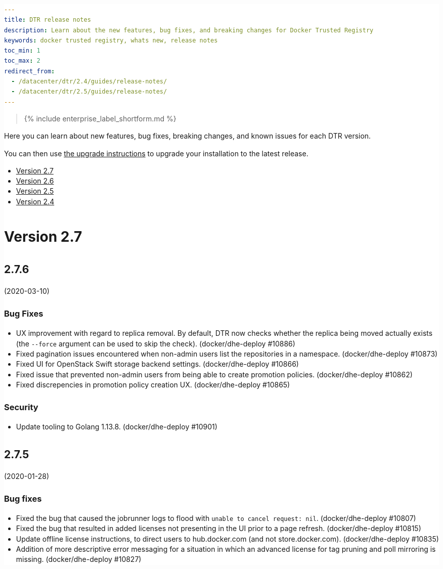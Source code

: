 ```yaml
---
title: DTR release notes
description: Learn about the new features, bug fixes, and breaking changes for Docker Trusted Registry
keywords: docker trusted registry, whats new, release notes
toc_min: 1
toc_max: 2
redirect_from:
  - /datacenter/dtr/2.4/guides/release-notes/
  - /datacenter/dtr/2.5/guides/release-notes/
---
```


>{% include enterprise_label_shortform.md %}

Here you can learn about new features, bug fixes, breaking changes, and
known issues for each DTR version.

You can then use [the upgrade instructions](admin/upgrade.md)
to upgrade your installation to the latest release.

* [Version 2.7](#version-27)
* [Version 2.6](#version-26)
* [Version 2.5](#version-25)
* [Version 2.4](#version-24)

# Version 2.7

## 2.7.6
(2020-03-10)

### Bug Fixes
* UX improvement with regard to replica removal. By default, DTR now checks whether the replica being moved actually exists (the `--force` argument can be used to skip the check). (docker/dhe-deploy #10886)
* Fixed pagination issues encountered when non-admin users list the repositories in a namespace. (docker/dhe-deploy #10873)
* Fixed UI for OpenStack Swift storage backend settings. (docker/dhe-deploy #10866)
* Fixed issue that prevented non-admin users from being able to create promotion policies. (docker/dhe-deploy #10862)
* Fixed discrepencies in promotion policy creation UX. (docker/dhe-deploy #10865)

### Security
* Update tooling to Golang 1.13.8. (docker/dhe-deploy #10901)

## 2.7.5
(2020-01-28)

### Bug fixes
* Fixed the bug that caused the jobrunner logs to flood with `unable to cancel request: nil`. (docker/dhe-deploy #10807)
* Fixed the bug that resulted in added licenses not presenting in the UI prior to a page refresh. (docker/dhe-deploy #10815)
* Update offline license instructions, to direct users to hub.docker.com (and not store.docker.com). (docker/dhe-deploy #10835)
* Addition of more descriptive error messaging for a situation in which an advanced license for tag pruning and poll mirroring is missing. (docker/dhe-deploy #10827)
